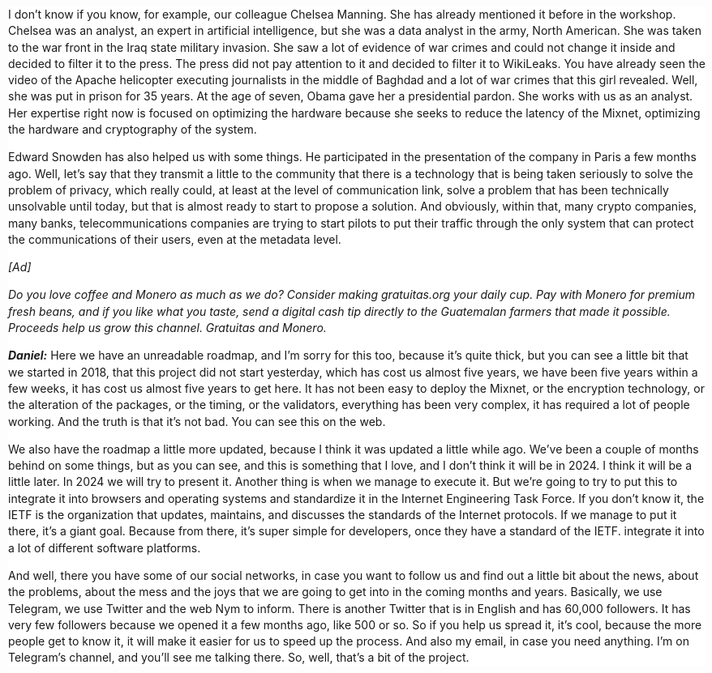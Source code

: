 I don’t know if you know, for example, our colleague Chelsea Manning. She has already mentioned it before in the workshop. Chelsea was an analyst, an expert in artificial intelligence, but she was a data analyst in the army, North American. She was taken to the war front in the Iraq state military invasion. She saw a lot of evidence of war crimes and could not change it inside and decided to filter it to the press. The press did not pay attention to it and decided to filter it to WikiLeaks. You have already seen the video of the Apache helicopter executing journalists in the middle of Baghdad and a lot of war crimes that this girl revealed. Well, she was put in prison for 35 years. At the age of seven, Obama gave her a presidential pardon. She works with us as an analyst. Her expertise right now is focused on optimizing the hardware because she seeks to reduce the latency of the Mixnet, optimizing the hardware and cryptography of the system.

Edward Snowden has also helped us with some things. He participated in the presentation of the company in Paris a few months ago. Well, let’s say that they transmit a little to the community that there is a technology that is being taken seriously to solve the problem of privacy, which really could, at least at the level of communication link, solve a problem that has been technically unsolvable until today, but that is almost ready to start to propose a solution. And obviously, within that, many crypto companies, many banks, telecommunications companies are trying to start pilots to put their traffic through the only system that can protect the communications of their users, even at the metadata level.

_[Ad]_

_Do you love coffee and Monero as much as we do? Consider making gratuitas.org your daily cup. Pay with Monero for premium fresh beans, and if you like what you taste, send a digital cash tip directly to the Guatemalan farmers that made it possible. Proceeds help us grow this channel. Gratuitas and Monero._

_**Daniel:**_ Here we have an unreadable roadmap, and I’m sorry for this too, because it’s quite thick, but you can see a little bit that we started in 2018, that this project did not start yesterday, which has cost us almost five years, we have been five years within a few weeks, it has cost us almost five years to get here. It has not been easy to deploy the Mixnet, or the encryption technology, or the alteration of the packages, or the timing, or the validators, everything has been very complex, it has required a lot of people working. And the truth is that it’s not bad. You can see this on the web.

We also have the roadmap a little more updated, because I think it was updated a little while ago. We’ve been a couple of months behind on some things, but as you can see, and this is something that I love, and I don’t think it will be in 2024. I think it will be a little later. In 2024 we will try to present it. Another thing is when we manage to execute it. But we’re going to try to put this to integrate it into browsers and operating systems and standardize it in the Internet Engineering Task Force. If you don’t know it, the IETF is the organization that updates, maintains, and discusses the standards of the Internet protocols. If we manage to put it there, it’s a giant goal. Because from there, it’s super simple for developers, once they have a standard of the IETF. integrate it into a lot of different software platforms.

And well, there you have some of our social networks, in case you want to follow us and find out a little bit about the news, about the problems, about the mess and the joys that we are going to get into in the coming months and years. Basically, we use Telegram, we use Twitter and the web Nym to inform. There is another Twitter that is in English and has 60,000 followers. It has very few followers because we opened it a few months ago, like 500 or so. So if you help us spread it, it’s cool, because the more people get to know it, it will make it easier for us to speed up the process. And also my email, in case you need anything. I’m on Telegram’s channel, and you’ll see me talking there. So, well, that’s a bit of the project.
